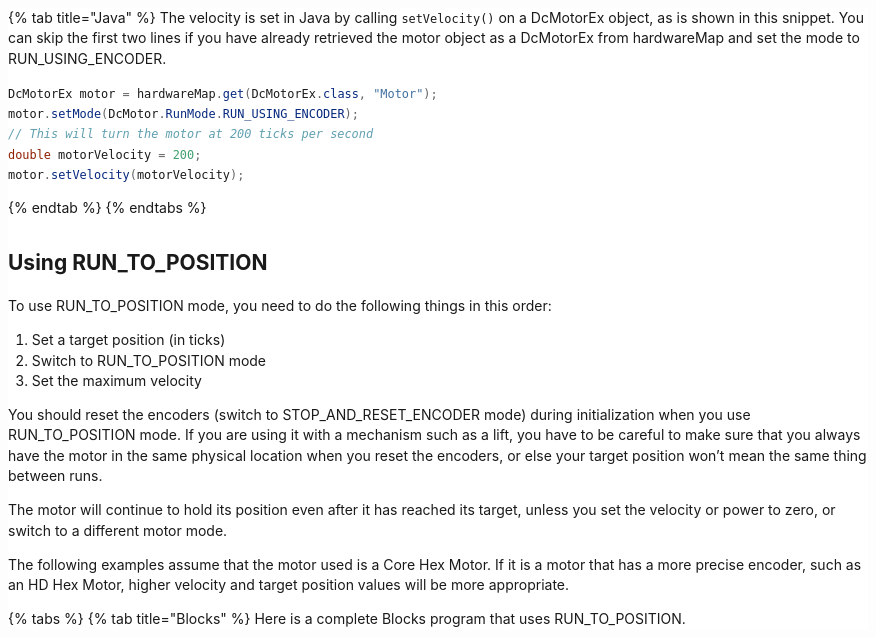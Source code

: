 {% tab title="Java" %}
The velocity is set in Java by calling `setVelocity()` on a DcMotorEx object, as is shown in this snippet. You can skip the first two lines if you have already retrieved the motor object as a DcMotorEx from hardwareMap and set the mode to RUN\_USING\_ENCODER.

```java
DcMotorEx motor = hardwareMap.get(DcMotorEx.class, "Motor");
motor.setMode(DcMotor.RunMode.RUN_USING_ENCODER);
// This will turn the motor at 200 ticks per second
double motorVelocity = 200;
motor.setVelocity(motorVelocity);
```
{% endtab %}
{% endtabs %}

## Using RUN\_TO\_POSITION

To use RUN\_TO\_POSITION mode, you need to do the following things in this order:

1. Set a target position (in ticks)
2. Switch to RUN\_TO\_POSITION mode
3. Set the maximum velocity

You should reset the encoders (switch to STOP\_AND\_RESET\_ENCODER mode) during initialization when you use RUN\_TO\_POSITION mode. If you are using it with a mechanism such as a lift, you have to be careful to make sure that you always have the motor in the same physical location when you reset the encoders, or else your target position won’t mean the same thing between runs.

The motor will continue to hold its position even after it has reached its target, unless you set the velocity or power to zero, or switch to a different motor mode.

The following examples assume that the motor used is a Core Hex Motor. If it is a motor that has a more precise encoder, such as an HD Hex Motor, higher velocity and target position values will be more appropriate.

{% tabs %}
{% tab title="Blocks" %}
Here is a complete Blocks program that uses RUN\_TO\_POSITION.
